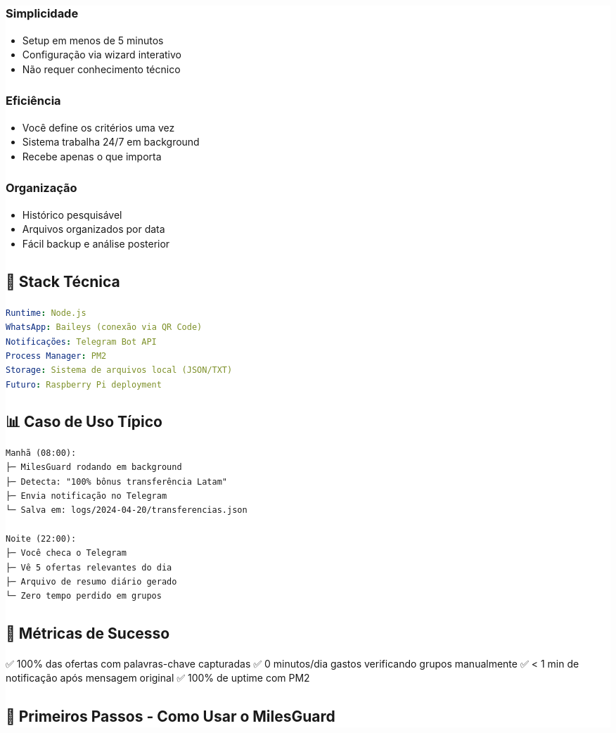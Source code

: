 ### Simplicidade
- Setup em menos de 5 minutos
- Configuração via wizard interativo
- Não requer conhecimento técnico

### Eficiência
- Você define os critérios uma vez
- Sistema trabalha 24/7 em background
- Recebe apenas o que importa

### Organização
- Histórico pesquisável
- Arquivos organizados por data
- Fácil backup e análise posterior

## 🔧 Stack Técnica
```yaml
Runtime: Node.js
WhatsApp: Baileys (conexão via QR Code)
Notificações: Telegram Bot API
Process Manager: PM2
Storage: Sistema de arquivos local (JSON/TXT)
Futuro: Raspberry Pi deployment
```

## 📊 Caso de Uso Típico

```
Manhã (08:00):
├─ MilesGuard rodando em background
├─ Detecta: "100% bônus transferência Latam"
├─ Envia notificação no Telegram
└─ Salva em: logs/2024-04-20/transferencias.json

Noite (22:00):
├─ Você checa o Telegram
├─ Vê 5 ofertas relevantes do dia
├─ Arquivo de resumo diário gerado
└─ Zero tempo perdido em grupos
```

## 🎯 Métricas de Sucesso

✅ 100% das ofertas com palavras-chave capturadas
✅ 0 minutos/dia gastos verificando grupos manualmente
✅ < 1 min de notificação após mensagem original
✅ 100% de uptime com PM2

## 🚀 Primeiros Passos - Como Usar o MilesGuard
